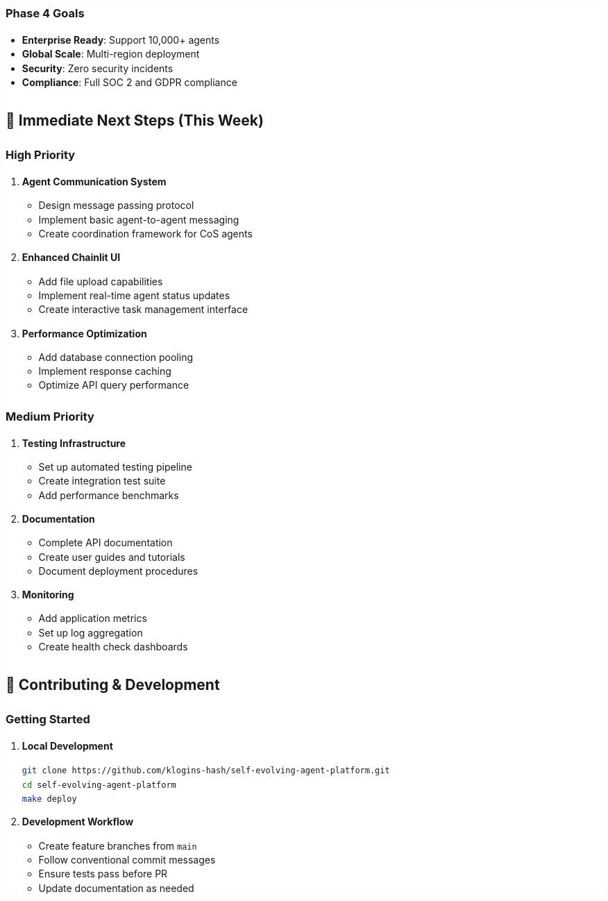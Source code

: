 ### Phase 4 Goals
- **Enterprise Ready**: Support 10,000+ agents
- **Global Scale**: Multi-region deployment
- **Security**: Zero security incidents
- **Compliance**: Full SOC 2 and GDPR compliance

## 🎯 **Immediate Next Steps (This Week)**

### High Priority
1. **Agent Communication System**
   - Design message passing protocol
   - Implement basic agent-to-agent messaging
   - Create coordination framework for CoS agents

2. **Enhanced Chainlit UI**
   - Add file upload capabilities
   - Implement real-time agent status updates
   - Create interactive task management interface

3. **Performance Optimization**
   - Add database connection pooling
   - Implement response caching
   - Optimize API query performance

### Medium Priority
1. **Testing Infrastructure**
   - Set up automated testing pipeline
   - Create integration test suite
   - Add performance benchmarks

2. **Documentation**
   - Complete API documentation
   - Create user guides and tutorials
   - Document deployment procedures

3. **Monitoring**
   - Add application metrics
   - Set up log aggregation
   - Create health check dashboards

## 🤝 **Contributing & Development**

### Getting Started
1. **Local Development**
   ```bash
   git clone https://github.com/klogins-hash/self-evolving-agent-platform.git
   cd self-evolving-agent-platform
   make deploy
   ```

2. **Development Workflow**
   - Create feature branches from `main`
   - Follow conventional commit messages
   - Ensure tests pass before PR
   - Update documentation as needed
